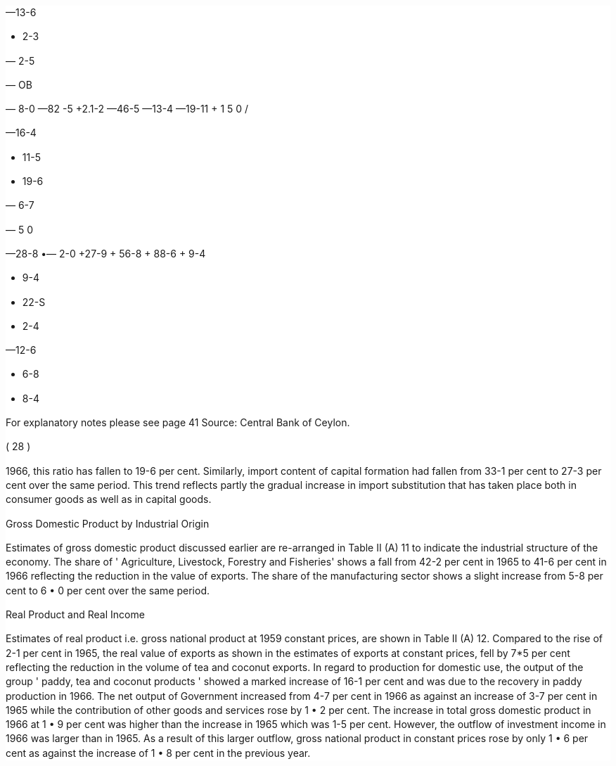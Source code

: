 —13-6

+ 2-3

— 2-5

— OB

— 8-0 —82 -5 +2.1-2 —46-5 —13-4 —19-11 + 1 5 0 /

—16-4

+ 11-5

+ 19-6

— 6-7

— 5 0

—28-8 •— 2-0 +27-9 + 56-8 + 88-6 + 9-4

+ 9-4

+ 22-S

+ 2-4

—12-6

+ 6-8

+ 8-4

For explanatory notes please see page 41 Source: Central Bank of Ceylon.

( 28 )

1966, this ratio has fallen to 19-6 per cent. Similarly, import content of capital formation had fallen from 33-1 per cent to 27-3 per cent over the same period. This trend reflects partly the gradual increase in import substitution that has taken place both in consumer goods as well as in capital goods.

Gross Domestic Product by Industrial Origin

Estimates of gross domestic product discussed earlier are re-arranged in Table II (A) 11 to indicate the industrial structure of the economy. The share of ' Agriculture, Livestock, Forestry and Fisheries' shows a fall from 42-2 per cent in 1965 to 41-6 per cent in 1966 reflecting the reduction in the value of exports. The share of the manufacturing sector shows a slight increase from 5-8 per cent to 6 • 0 per cent over the same period.

Real Product and Real Income

Estimates of real product i.e. gross national product at 1959 constant prices, are shown in Table II (A) 12. Compared to the rise of 2-1 per cent in 1965, the real value of exports as shown in the estimates of exports at constant prices, fell by 7*5 per cent reflecting the reduction in the volume of tea and coconut exports. In regard to production for domestic use, the output of the group ' paddy, tea and coconut products ' showed a marked increase of 16-1 per cent and was due to the recovery in paddy production in 1966. The net output of Government increased from 4-7 per cent in 1966 as against an increase of 3-7 per cent in 1965 while the contribution of other goods and services rose by 1 • 2 per cent. The increase in total gross domestic product in 1966 at 1 • 9 per cent was higher than the in­crease in 1965 which was 1-5 per cent. However, the outflow of investment income in 1966 was larger than in 1965. As a result of this larger outflow, gross national product in constant prices rose by only 1 • 6 per cent as against the increase of 1 • 8 per cent in the previous year.
